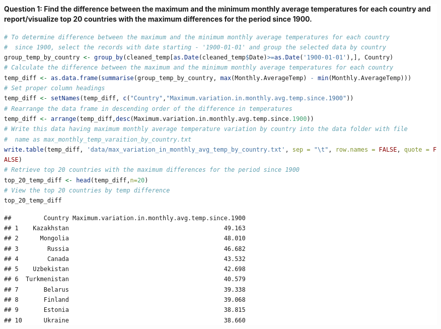 <b>Question 1: Find the difference between the maximum and the minimum monthly average temperatures for each country and report/visualize top 20 countries with the maximum differences for the period since 1900.</b>

``` r
# To determine difference between the maximum and the minimum monthly average temperatures for each country
#  since 1900, select the records with date starting - '1900-01-01' and group the selected data by country
group_temp_by_country <- group_by(cleaned_temp[as.Date(cleaned_temp$Date)>=as.Date('1900-01-01'),], Country)
# Calculate the difference between the maximum and the minimum monthly average temperatures for each country
temp_diff <- as.data.frame(summarise(group_temp_by_country, max(Monthly.AverageTemp) - min(Monthly.AverageTemp)))
# Set proper column headings
temp_diff <- setNames(temp_diff, c("Country","Maximum.variation.in.monthly.avg.temp.since.1900"))
# Rearrange the data frame in descending order of the difference in temperatures
temp_diff <- arrange(temp_diff,desc(Maximum.variation.in.monthly.avg.temp.since.1900))
# Write this data having maximum monthly average temperature variation by country into the data folder with file 
#  name as max_monthly_temp_varaition_by_country.txt
write.table(temp_diff, 'data/max_variation_in_monthly_avg_temp_by_country.txt', sep = "\t", row.names = FALSE, quote = FALSE)
# Retrieve top 20 countries with the maximum differences for the period since 1900
top_20_temp_diff <- head(temp_diff,n=20) 
# View the top 20 countries by temp difference
top_20_temp_diff
```

    ##         Country Maximum.variation.in.monthly.avg.temp.since.1900
    ## 1    Kazakhstan                                           49.163
    ## 2      Mongolia                                           48.010
    ## 3        Russia                                           46.682
    ## 4        Canada                                           43.532
    ## 5    Uzbekistan                                           42.698
    ## 6  Turkmenistan                                           40.579
    ## 7       Belarus                                           39.338
    ## 8       Finland                                           39.068
    ## 9       Estonia                                           38.815
    ## 10      Ukraine                                           38.660
